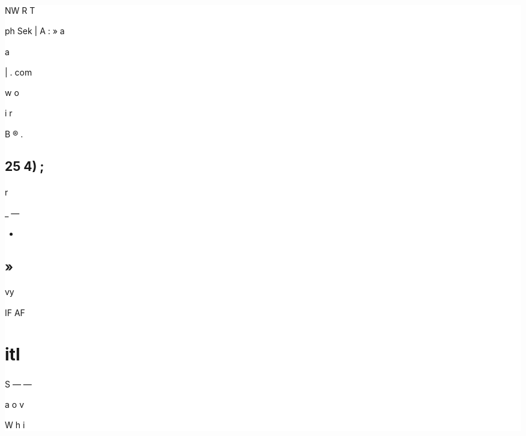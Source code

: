 NW 
R
T
 
ph 
Sek 
| 
A 
: 
» 
a
 
a
 
| 
. 
com
 
w
o
 
i
r
 
B
®
.
 
25 
4) 
; 
- 
r
 
_
—
 
- 
» 
- 
vy
 
IF
 AF
 
itl 
= 
S 
—
—
 
a
 o
v
 
W
h
i
 